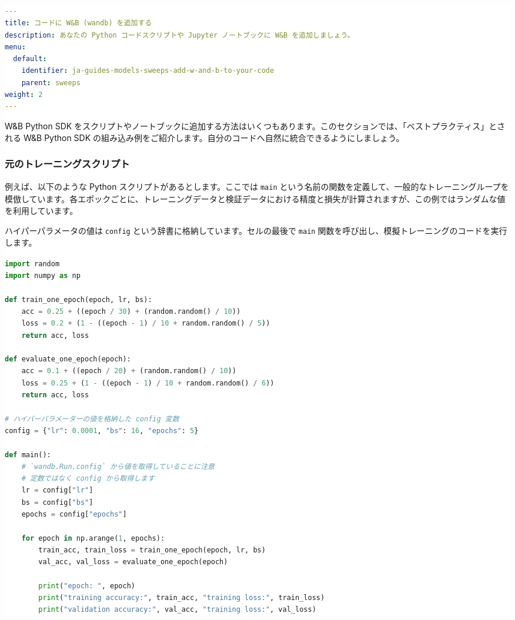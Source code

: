 ```yaml
---
title: コードに W&B (wandb) を追加する
description: あなたの Python コードスクリプトや Jupyter ノートブックに W&B を追加しましょう。
menu:
  default:
    identifier: ja-guides-models-sweeps-add-w-and-b-to-your-code
    parent: sweeps
weight: 2
---
```


W&B Python SDK をスクリプトやノートブックに追加する方法はいくつもあります。このセクションでは、「ベストプラクティス」とされる W&B Python SDK の組み込み例をご紹介します。自分のコードへ自然に統合できるようにしましょう。

### 元のトレーニングスクリプト

例えば、以下のような Python スクリプトがあるとします。ここでは `main` という名前の関数を定義して、一般的なトレーニングループを模倣しています。各エポックごとに、トレーニングデータと検証データにおける精度と損失が計算されますが、この例ではランダムな値を利用しています。

ハイパーパラメータの値は `config` という辞書に格納しています。セルの最後で `main` 関数を呼び出し、模擬トレーニングのコードを実行します。

```python
import random
import numpy as np

def train_one_epoch(epoch, lr, bs):
    acc = 0.25 + ((epoch / 30) + (random.random() / 10))
    loss = 0.2 + (1 - ((epoch - 1) / 10 + random.random() / 5))
    return acc, loss

def evaluate_one_epoch(epoch):
    acc = 0.1 + ((epoch / 20) + (random.random() / 10))
    loss = 0.25 + (1 - ((epoch - 1) / 10 + random.random() / 6))
    return acc, loss

# ハイパーパラメーターの値を格納した config 変数
config = {"lr": 0.0001, "bs": 16, "epochs": 5}

def main():
    # `wandb.Run.config` から値を取得していることに注意
    # 定数ではなく config から取得します
    lr = config["lr"]
    bs = config["bs"]
    epochs = config["epochs"]

    for epoch in np.arange(1, epochs):
        train_acc, train_loss = train_one_epoch(epoch, lr, bs)
        val_acc, val_loss = evaluate_one_epoch(epoch)

        print("epoch: ", epoch)
        print("training accuracy:", train_acc, "training loss:", train_loss)
        print("validation accuracy:", val_acc, "training loss:", val_loss)        
```
